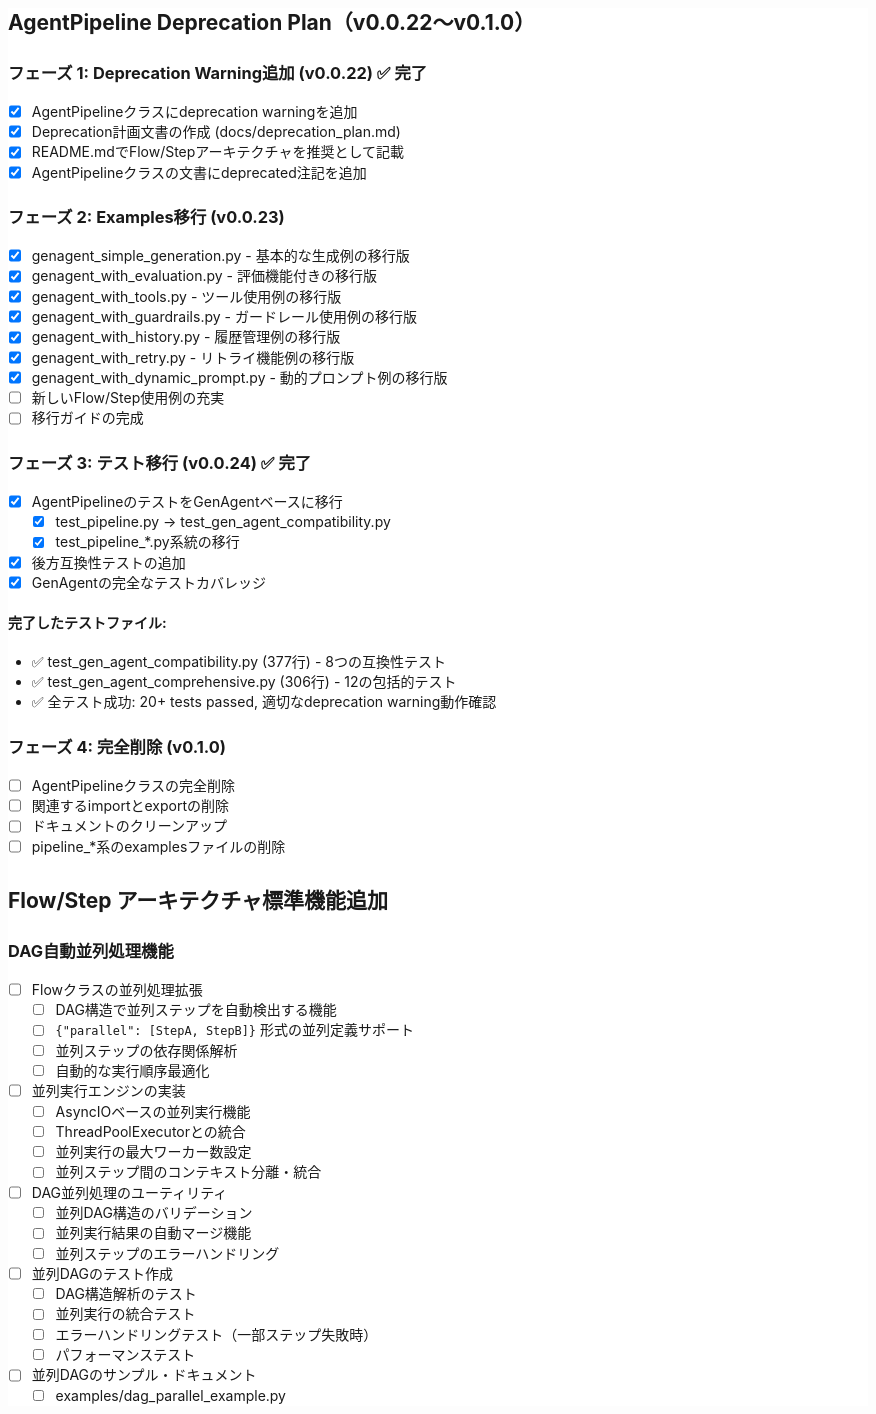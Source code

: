 ## AgentPipeline Deprecation Plan（v0.0.22〜v0.1.0）

### フェーズ 1: Deprecation Warning追加 (v0.0.22) ✅ 完了
- [x] AgentPipelineクラスにdeprecation warningを追加
- [x] Deprecation計画文書の作成 (docs/deprecation_plan.md)
- [x] README.mdでFlow/Stepアーキテクチャを推奨として記載
- [x] AgentPipelineクラスの文書にdeprecated注記を追加

### フェーズ 2: Examples移行 (v0.0.23)
- [x] genagent_simple_generation.py - 基本的な生成例の移行版
- [x] genagent_with_evaluation.py - 評価機能付きの移行版
- [x] genagent_with_tools.py - ツール使用例の移行版
- [x] genagent_with_guardrails.py - ガードレール使用例の移行版
- [x] genagent_with_history.py - 履歴管理例の移行版
- [x] genagent_with_retry.py - リトライ機能例の移行版
- [x] genagent_with_dynamic_prompt.py - 動的プロンプト例の移行版
- [ ] 新しいFlow/Step使用例の充実
- [ ] 移行ガイドの完成

### フェーズ 3: テスト移行 (v0.0.24) ✅ 完了
- [x] AgentPipelineのテストをGenAgentベースに移行
  - [x] test_pipeline.py → test_gen_agent_compatibility.py
  - [x] test_pipeline_*.py系統の移行
- [x] 後方互換性テストの追加
- [x] GenAgentの完全なテストカバレッジ

#### 完了したテストファイル:
- ✅ test_gen_agent_compatibility.py (377行) - 8つの互換性テスト
- ✅ test_gen_agent_comprehensive.py (306行) - 12の包括的テスト
- ✅ 全テスト成功: 20+ tests passed, 適切なdeprecation warning動作確認

### フェーズ 4: 完全削除 (v0.1.0)
- [ ] AgentPipelineクラスの完全削除
- [ ] 関連するimportとexportの削除
- [ ] ドキュメントのクリーンアップ
- [ ] pipeline_*系のexamplesファイルの削除

## Flow/Step アーキテクチャ標準機能追加

### DAG自動並列処理機能
- [ ] Flowクラスの並列処理拡張
  - [ ] DAG構造で並列ステップを自動検出する機能
  - [ ] `{"parallel": [StepA, StepB]}` 形式の並列定義サポート
  - [ ] 並列ステップの依存関係解析
  - [ ] 自動的な実行順序最適化
- [ ] 並列実行エンジンの実装
  - [ ] AsyncIOベースの並列実行機能
  - [ ] ThreadPoolExecutorとの統合
  - [ ] 並列実行の最大ワーカー数設定
  - [ ] 並列ステップ間のコンテキスト分離・統合
- [ ] DAG並列処理のユーティリティ
  - [ ] 並列DAG構造のバリデーション
  - [ ] 並列実行結果の自動マージ機能
  - [ ] 並列ステップのエラーハンドリング
- [ ] 並列DAGのテスト作成
  - [ ] DAG構造解析のテスト
  - [ ] 並列実行の統合テスト
  - [ ] エラーハンドリングテスト（一部ステップ失敗時）
  - [ ] パフォーマンステスト
- [ ] 並列DAGのサンプル・ドキュメント
  - [ ] examples/dag_parallel_example.py